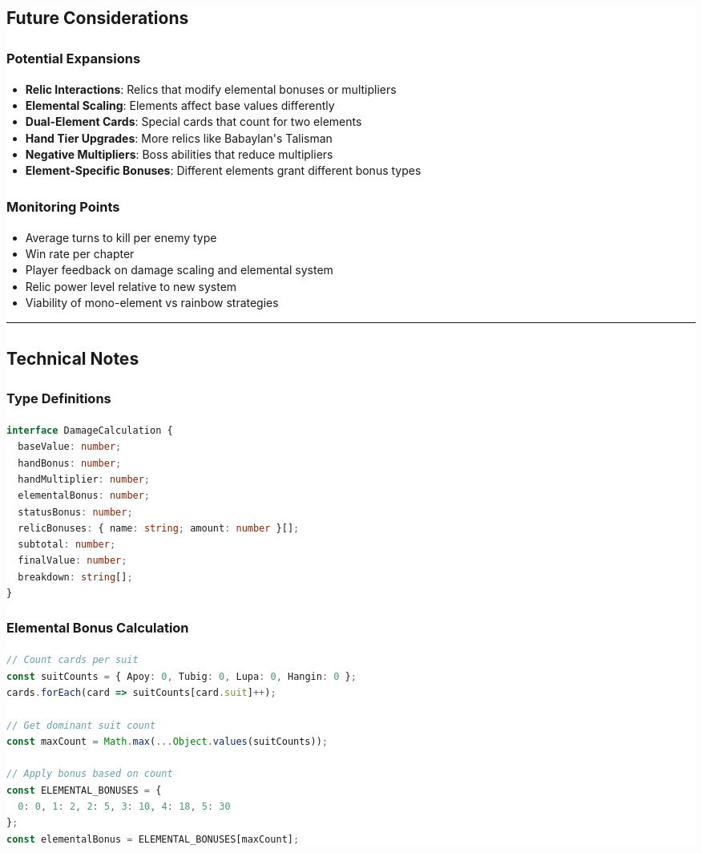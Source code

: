 
## Future Considerations

### Potential Expansions
- **Relic Interactions**: Relics that modify elemental bonuses or multipliers
- **Elemental Scaling**: Elements affect base values differently
- **Dual-Element Cards**: Special cards that count for two elements
- **Hand Tier Upgrades**: More relics like Babaylan's Talisman
- **Negative Multipliers**: Boss abilities that reduce multipliers
- **Element-Specific Bonuses**: Different elements grant different bonus types

### Monitoring Points
- Average turns to kill per enemy type
- Win rate per chapter
- Player feedback on damage scaling and elemental system
- Relic power level relative to new system
- Viability of mono-element vs rainbow strategies

---

## Technical Notes

### Type Definitions
```typescript
interface DamageCalculation {
  baseValue: number;
  handBonus: number;
  handMultiplier: number;
  elementalBonus: number;
  statusBonus: number;
  relicBonuses: { name: string; amount: number }[];
  subtotal: number;
  finalValue: number;
  breakdown: string[];
}
```

### Elemental Bonus Calculation
```typescript
// Count cards per suit
const suitCounts = { Apoy: 0, Tubig: 0, Lupa: 0, Hangin: 0 };
cards.forEach(card => suitCounts[card.suit]++);

// Get dominant suit count
const maxCount = Math.max(...Object.values(suitCounts));

// Apply bonus based on count
const ELEMENTAL_BONUSES = {
  0: 0, 1: 2, 2: 5, 3: 10, 4: 18, 5: 30
};
const elementalBonus = ELEMENTAL_BONUSES[maxCount];
```
